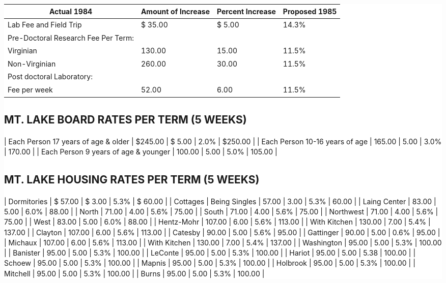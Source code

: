 | Actual 1984 | Amount of Increase | Percent Increase | Proposed 1985 |
|-------------|--------------------|------------------|---------------|
| Lab Fee and Field Trip | $ 35.00 | $ 5.00 | 14.3% | $ 40.00 |
| Pre-Doctoral Research Fee Per Term: | | | |
| Virginian | 130.00 | 15.00 | 11.5% | 145.00 |
| Non-Virginian | 260.00 | 30.00 | 11.5% | 290.00 |
| Post doctoral Laboratory: | | | |
| Fee per week | 52.00 | 6.00 | 11.5% | 58.00 |

## MT. LAKE BOARD RATES PER TERM (5 WEEKS)

| Each Person 17 years of age & older | $245.00 | $ 5.00 | 2.0% | $250.00 |
| Each Person 10-16 years of age | 165.00 | 5.00 | 3.0% | 170.00 |
| Each Person 9 years of age & younger | 100.00 | 5.00 | 5.0% | 105.00 |

## MT. LAKE HOUSING RATES PER TERM (5 WEEKS)

| Dormitories | $ 57.00 | $ 3.00 | 5.3% | $ 60.00 |
| Cottages | Being Singles | 57.00 | 3.00 | 5.3% | 60.00 |
| Laing Center | 83.00 | 5.00 | 6.0% | 88.00 |
| North | 71.00 | 4.00 | 5.6% | 75.00 |
| South | 71.00 | 4.00 | 5.6% | 75.00 |
| Northwest | 71.00 | 4.00 | 5.6% | 75.00 |
| West | 83.00 | 5.00 | 6.0% | 88.00 |
| Hentz-Mohr | 107.00 | 6.00 | 5.6% | 113.00 |
| With Kitchen | 130.00 | 7.00 | 5.4% | 137.00 |
| Clayton | 107.00 | 6.00 | 5.6% | 113.00 |
| Catesby | 90.00 | 5.00 | 5.6% | 95.00 |
| Gattinger | 90.00 | 5.00 | 0.6% | 95.00 |
| Michaux | 107.00 | 6.00 | 5.6% | 113.00 |
| With Kitchen | 130.00 | 7.00 | 5.4% | 137.00 |
| Washington | 95.00 | 5.00 | 5.3% | 100.00 |
| Banister | 95.00 | 5.00 | 5.3% | 100.00 |
| LeConte | 95.00 | 5.00 | 5.3% | 100.00 |
| Hariot | 95.00 | 5.00 | 5.38 | 100.00 |
| Schoew | 95.00 | 5.00 | 5.3% | 100.00 |
| Mapnis | 95.00 | 5.00 | 5.3% | 100.00 |
| Holbrook | 95.00 | 5.00 | 5.3% | 100.00 |
| Mitchell | 95.00 | 5.00 | 5.3% | 100.00 |
| Burns | 95.00 | 5.00 | 5.3% | 100.00 |